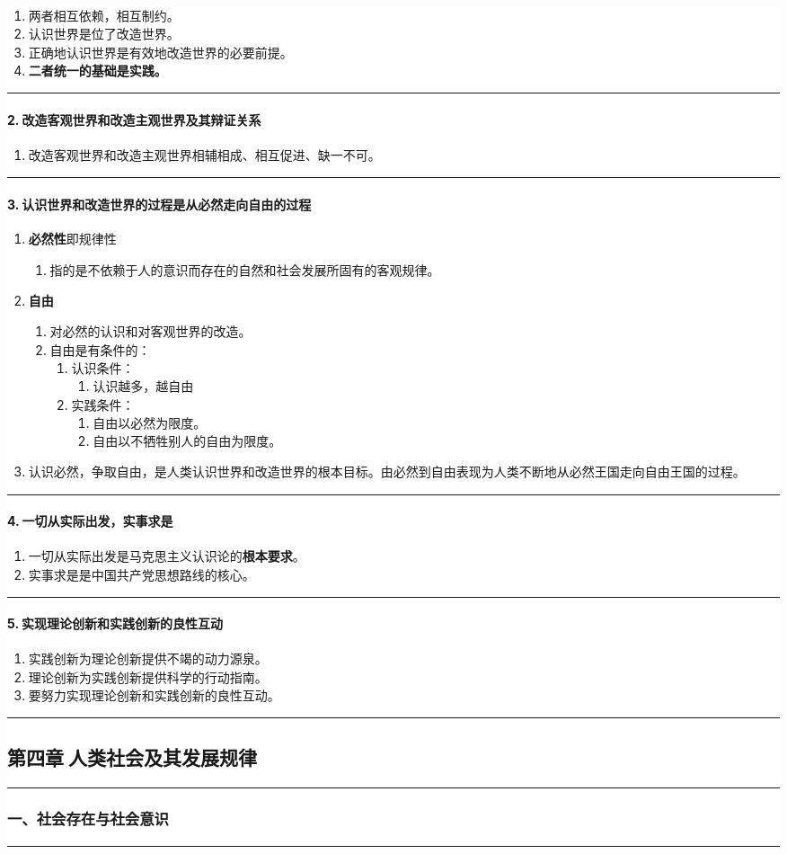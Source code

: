 1. 两者相互依赖，相互制约。
2. 认识世界是位了改造世界。
3. 正确地认识世界是有效地改造世界的必要前提。
4. **二者统一的基础是实践。**

<hr>

#### 2. 改造客观世界和改造主观世界及其辩证关系

1. 改造客观世界和改造主观世界相辅相成、相互促进、缺一不可。

<hr>

#### 3. 认识世界和改造世界的过程是从必然走向自由的过程

1. **必然性**即规律性
   1. 指的是不依赖于人的意识而存在的自然和社会发展所固有的客观规律。
2. **自由**
   1. 对必然的认识和对客观世界的改造。
   2. 自由是有条件的：
      1. 认识条件：
         1. 认识越多，越自由
      2. 实践条件：
         1. 自由以必然为限度。
         2. 自由以不牺牲别人的自由为限度。

3. 认识必然，争取自由，是人类认识世界和改造世界的根本目标。由必然到自由表现为人类不断地从必然王国走向自由王国的过程。

<hr>

#### 4. 一切从实际出发，实事求是

1. 一切从实际出发是马克思主义认识论的**根本要求**。
2. 实事求是是中国共产党思想路线的核心。

<hr>

#### 5. 实现理论创新和实践创新的良性互动

1. 实践创新为理论创新提供不竭的动力源泉。
2. 理论创新为实践创新提供科学的行动指南。
3. 要努力实现理论创新和实践创新的良性互动。

<hr>





## 第四章 人类社会及其发展规律

<hr>



### 一、社会存在与社会意识

<hr>
